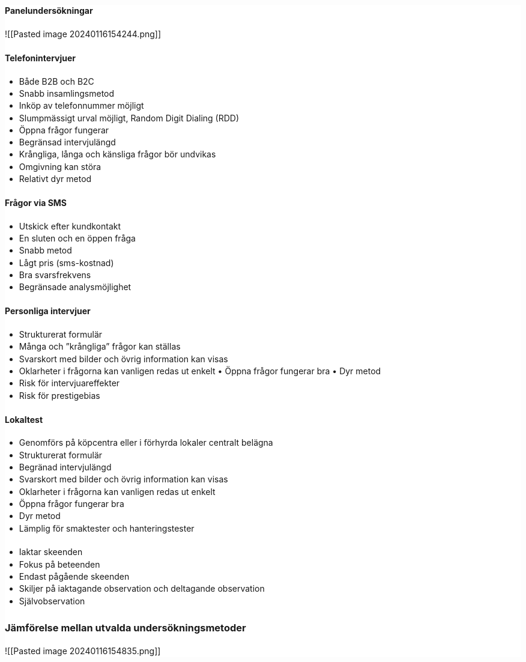 #### Panelundersökningar
![[Pasted image 20240116154244.png]]

#### Telefonintervjuer
- Både B2B och B2C 
- Snabb insamlingsmetod 
- Inköp av telefonnummer möjligt 
- Slumpmässigt urval möjligt, Random Digit Dialing (RDD) 
- Öppna frågor fungerar 
- Begränsad intervjulängd 
- Krångliga, långa och känsliga frågor bör undvikas 
- Omgivning kan störa 
- Relativt dyr metod

#### Frågor via SMS
- Utskick efter kundkontakt 
- En sluten och en öppen fråga 
- Snabb metod 
- Lågt pris (sms-kostnad) 
- Bra svarsfrekvens 
- Begränsade analysmöjlighet

#### Personliga intervjuer
-  Strukturerat formulär 
- Många och ”krångliga” frågor kan ställas
- Svarskort med bilder och övrig information kan visas
- Oklarheter i frågorna kan vanligen redas ut enkelt • Öppna frågor fungerar bra • Dyr metod
- Risk för intervjuareffekter 
- Risk för prestigebias

#### Lokaltest
- Genomförs på köpcentra eller i förhyrda lokaler centralt belägna 
- Strukturerat formulär 
- Begränad intervjulängd 
- Svarskort med bilder och övrig information kan visas 
- Oklarheter i frågorna kan vanligen redas ut enkelt 
- Öppna frågor fungerar bra 
- Dyr metod 
- Lämplig för smaktester och hanteringstester

####
- Iaktar skeenden 
- Fokus på beteenden 
- Endast pågående skeenden 
- Skiljer på iaktagande observation och deltagande observation 
- Självobservation

### Jämförelse mellan utvalda undersökningsmetoder
![[Pasted image 20240116154835.png]]

